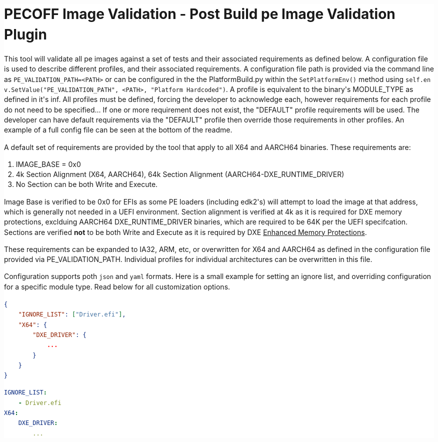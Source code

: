 # PECOFF Image Validation - Post Build pe Image Validation Plugin

This tool will validate all pe images against a set of tests and their
associated requirements as defined below. A configuration file is used to
describe different profiles, and their associated requirements. A configuration
file path is provided via the command line as `PE_VALIDATION_PATH=<PATH>` or
can be configured in the the PlatformBuild.py within the `SetPlatformEnv()`
method using 
`self.env.SetValue("PE_VALIDATION_PATH", <PATH>, "Platform Hardcoded")`. A 
profile is equivalent to the binary's MODULE_TYPE as defined in it's inf. All
profiles must be defined, forcing the developer to acknowledge each, however
requirements for each profile do not need to be specified... If one or more
requirement does not exist, the "DEFAULT" profile requirements will be used.
The developer can have default requirements via the "DEFAULT" profile then
override those requirements in other profiles. An example of a full config
file can be seen at the bottom of the readme.

A default set of requirements are provided by the tool that apply to all
X64 and AARCH64 binaries. These requirements are:

1. IMAGE_BASE = 0x0
2. 4k Section Alignment (X64, AARCH64), 64k Section Alignment (AARCH64-DXE_RUNTIME_DRIVER)
3. No Section can be both Write and Execute.

Image Base is verified to be 0x0 for EFIs as some PE loaders (including edk2's)
will attempt to load the image at that address, which is generally not needed in a
UEFI environment. Section alignment is verified at 4k as it is required for DXE
memory protections, exclduing AARCH64 DXE_RUNTIME_DRIVER binaries, which are
required to be 64K per the UEFI specifcation. Sections are verified **not** to be
both Write and Execute as it is required by DXE [Enhanced Memory Protections](https://microsoft.github.io/mu/WhatAndWhy/enhancedmemoryprotection/).

These requirements can be expanded to IA32, ARM, etc, or overwritten for X64
and AARCH64 as defined in the configuration file provided via PE_VALIDATION_PATH.
Individual profiles for individual architectures can be overwritten in this file.

Configuration supports poth `json` and `yaml` formats. Here is a small example for setting
an ignore list, and overriding configuration for a specific module type. Read below for all
customization options.

```json
{
    "IGNORE_LIST": ["Driver.efi"],
    "X64": {
        "DXE_DRIVER": {
            ...
        }
    } 
}
```

```yaml
IGNORE_LIST:
    - Driver.efi
X64:
    DXE_DRIVER:
        ...

```
